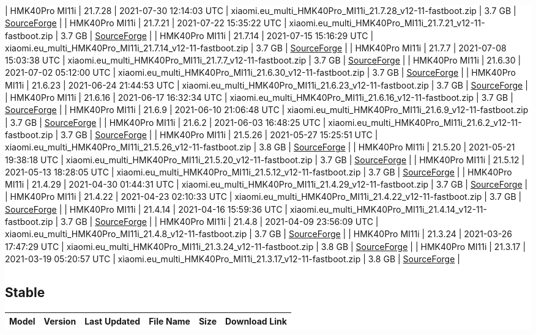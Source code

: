 | HMK40Pro MI11i | 21.7.28 | 2021-07-30 12:14:03 UTC | xiaomi.eu_multi_HMK40Pro_MI11i_21.7.28_v12-11-fastboot.zip | 3.7 GB | [SourceForge](https://sourceforge.net/projects/xiaomi-eu-multilang-miui-roms/files/xiaomi.eu/MIUI-WEEKLY-RELEASES/21.7.28/xiaomi.eu_multi_HMK40Pro_MI11i_21.7.28_v12-11-fastboot.zip/download) |
| HMK40Pro MI11i | 21.7.21 | 2021-07-22 15:35:22 UTC | xiaomi.eu_multi_HMK40Pro_MI11i_21.7.21_v12-11-fastboot.zip | 3.7 GB | [SourceForge](https://sourceforge.net/projects/xiaomi-eu-multilang-miui-roms/files/xiaomi.eu/MIUI-WEEKLY-RELEASES/21.7.21/xiaomi.eu_multi_HMK40Pro_MI11i_21.7.21_v12-11-fastboot.zip/download) |
| HMK40Pro MI11i | 21.7.14 | 2021-07-15 15:16:29 UTC | xiaomi.eu_multi_HMK40Pro_MI11i_21.7.14_v12-11-fastboot.zip | 3.7 GB | [SourceForge](https://sourceforge.net/projects/xiaomi-eu-multilang-miui-roms/files/xiaomi.eu/MIUI-WEEKLY-RELEASES/21.7.14/xiaomi.eu_multi_HMK40Pro_MI11i_21.7.14_v12-11-fastboot.zip/download) |
| HMK40Pro MI11i | 21.7.7 | 2021-07-08 15:03:38 UTC | xiaomi.eu_multi_HMK40Pro_MI11i_21.7.7_v12-11-fastboot.zip | 3.7 GB | [SourceForge](https://sourceforge.net/projects/xiaomi-eu-multilang-miui-roms/files/xiaomi.eu/MIUI-WEEKLY-RELEASES/21.7.7/xiaomi.eu_multi_HMK40Pro_MI11i_21.7.7_v12-11-fastboot.zip/download) |
| HMK40Pro MI11i | 21.6.30 | 2021-07-02 05:12:00 UTC | xiaomi.eu_multi_HMK40Pro_MI11i_21.6.30_v12-11-fastboot.zip | 3.7 GB | [SourceForge](https://sourceforge.net/projects/xiaomi-eu-multilang-miui-roms/files/xiaomi.eu/MIUI-WEEKLY-RELEASES/21.6.30/xiaomi.eu_multi_HMK40Pro_MI11i_21.6.30_v12-11-fastboot.zip/download) |
| HMK40Pro MI11i | 21.6.23 | 2021-06-24 21:44:53 UTC | xiaomi.eu_multi_HMK40Pro_MI11i_21.6.23_v12-11-fastboot.zip | 3.7 GB | [SourceForge](https://sourceforge.net/projects/xiaomi-eu-multilang-miui-roms/files/xiaomi.eu/MIUI-WEEKLY-RELEASES/21.6.23/xiaomi.eu_multi_HMK40Pro_MI11i_21.6.23_v12-11-fastboot.zip/download) |
| HMK40Pro MI11i | 21.6.16 | 2021-06-17 16:32:34 UTC | xiaomi.eu_multi_HMK40Pro_MI11i_21.6.16_v12-11-fastboot.zip | 3.7 GB | [SourceForge](https://sourceforge.net/projects/xiaomi-eu-multilang-miui-roms/files/xiaomi.eu/MIUI-WEEKLY-RELEASES/21.6.16/xiaomi.eu_multi_HMK40Pro_MI11i_21.6.16_v12-11-fastboot.zip/download) |
| HMK40Pro MI11i | 21.6.9 | 2021-06-10 21:06:48 UTC | xiaomi.eu_multi_HMK40Pro_MI11i_21.6.9_v12-11-fastboot.zip | 3.7 GB | [SourceForge](https://sourceforge.net/projects/xiaomi-eu-multilang-miui-roms/files/xiaomi.eu/MIUI-WEEKLY-RELEASES/21.6.9/xiaomi.eu_multi_HMK40Pro_MI11i_21.6.9_v12-11-fastboot.zip/download) |
| HMK40Pro MI11i | 21.6.2 | 2021-06-03 16:48:25 UTC | xiaomi.eu_multi_HMK40Pro_MI11i_21.6.2_v12-11-fastboot.zip | 3.7 GB | [SourceForge](https://sourceforge.net/projects/xiaomi-eu-multilang-miui-roms/files/xiaomi.eu/MIUI-WEEKLY-RELEASES/21.6.2/xiaomi.eu_multi_HMK40Pro_MI11i_21.6.2_v12-11-fastboot.zip/download) |
| HMK40Pro MI11i | 21.5.26 | 2021-05-27 15:25:51 UTC | xiaomi.eu_multi_HMK40Pro_MI11i_21.5.26_v12-11-fastboot.zip | 3.8 GB | [SourceForge](https://sourceforge.net/projects/xiaomi-eu-multilang-miui-roms/files/xiaomi.eu/MIUI-WEEKLY-RELEASES/21.5.26/xiaomi.eu_multi_HMK40Pro_MI11i_21.5.26_v12-11-fastboot.zip/download) |
| HMK40Pro MI11i | 21.5.20 | 2021-05-21 19:38:18 UTC | xiaomi.eu_multi_HMK40Pro_MI11i_21.5.20_v12-11-fastboot.zip | 3.7 GB | [SourceForge](https://sourceforge.net/projects/xiaomi-eu-multilang-miui-roms/files/xiaomi.eu/MIUI-WEEKLY-RELEASES/21.5.20/xiaomi.eu_multi_HMK40Pro_MI11i_21.5.20_v12-11-fastboot.zip/download) |
| HMK40Pro MI11i | 21.5.12 | 2021-05-13 18:28:05 UTC | xiaomi.eu_multi_HMK40Pro_MI11i_21.5.12_v12-11-fastboot.zip | 3.7 GB | [SourceForge](https://sourceforge.net/projects/xiaomi-eu-multilang-miui-roms/files/xiaomi.eu/MIUI-WEEKLY-RELEASES/21.5.12/xiaomi.eu_multi_HMK40Pro_MI11i_21.5.12_v12-11-fastboot.zip/download) |
| HMK40Pro MI11i | 21.4.29 | 2021-04-30 01:44:31 UTC | xiaomi.eu_multi_HMK40Pro_MI11i_21.4.29_v12-11-fastboot.zip | 3.7 GB | [SourceForge](https://sourceforge.net/projects/xiaomi-eu-multilang-miui-roms/files/xiaomi.eu/MIUI-WEEKLY-RELEASES/21.4.29/xiaomi.eu_multi_HMK40Pro_MI11i_21.4.29_v12-11-fastboot.zip/download) |
| HMK40Pro MI11i | 21.4.22 | 2021-04-23 02:10:33 UTC | xiaomi.eu_multi_HMK40Pro_MI11i_21.4.22_v12-11-fastboot.zip | 3.7 GB | [SourceForge](https://sourceforge.net/projects/xiaomi-eu-multilang-miui-roms/files/xiaomi.eu/MIUI-WEEKLY-RELEASES/21.4.22/xiaomi.eu_multi_HMK40Pro_MI11i_21.4.22_v12-11-fastboot.zip/download) |
| HMK40Pro MI11i | 21.4.14 | 2021-04-16 15:59:36 UTC | xiaomi.eu_multi_HMK40Pro_MI11i_21.4.14_v12-11-fastboot.zip | 3.7 GB | [SourceForge](https://sourceforge.net/projects/xiaomi-eu-multilang-miui-roms/files/xiaomi.eu/MIUI-WEEKLY-RELEASES/21.4.14/xiaomi.eu_multi_HMK40Pro_MI11i_21.4.14_v12-11-fastboot.zip/download) |
| HMK40Pro MI11i | 21.4.8 | 2021-04-09 23:56:09 UTC | xiaomi.eu_multi_HMK40Pro_MI11i_21.4.8_v12-11-fastboot.zip | 3.7 GB | [SourceForge](https://sourceforge.net/projects/xiaomi-eu-multilang-miui-roms/files/xiaomi.eu/MIUI-WEEKLY-RELEASES/21.4.8/xiaomi.eu_multi_HMK40Pro_MI11i_21.4.8_v12-11-fastboot.zip/download) |
| HMK40Pro MI11i | 21.3.24 | 2021-03-26 17:47:29 UTC | xiaomi.eu_multi_HMK40Pro_MI11i_21.3.24_v12-11-fastboot.zip | 3.8 GB | [SourceForge](https://sourceforge.net/projects/xiaomi-eu-multilang-miui-roms/files/xiaomi.eu/MIUI-WEEKLY-RELEASES/21.3.24/xiaomi.eu_multi_HMK40Pro_MI11i_21.3.24_v12-11-fastboot.zip/download) |
| HMK40Pro MI11i | 21.3.17 | 2021-03-19 05:20:57 UTC | xiaomi.eu_multi_HMK40Pro_MI11i_21.3.17_v12-11-fastboot.zip | 3.8 GB | [SourceForge](https://sourceforge.net/projects/xiaomi-eu-multilang-miui-roms/files/xiaomi.eu/MIUI-WEEKLY-RELEASES/21.3.17/xiaomi.eu_multi_HMK40Pro_MI11i_21.3.17_v12-11-fastboot.zip/download) |
## Stable
| Model | Version | Last Updated | File Name | Size | Download Link |
| ---- | ---- | ---- | ---- | ---- | ---- |